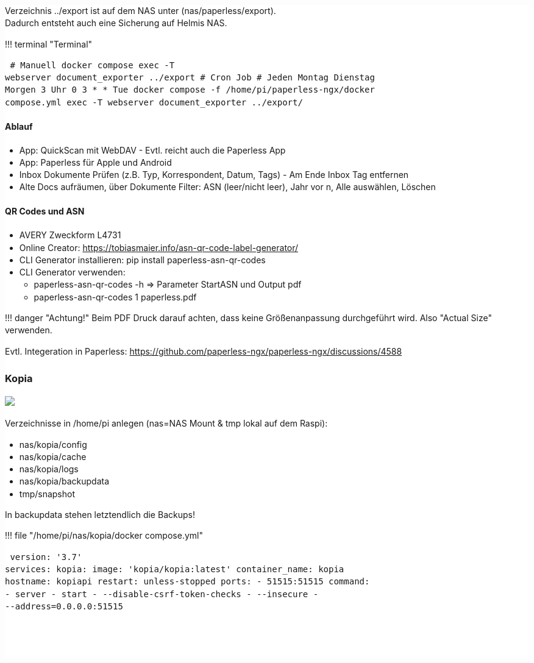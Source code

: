 Verzeichnis ../export ist auf dem NAS unter (nas/paperless/export).  
Dadurch entsteht auch eine Sicherung auf Helmis NAS.

!!! terminal "Terminal"
    <pre>
    \# Manuell
    docker compose exec -T webserver document_exporter ../export
    \# Cron Job 
    \# Jeden Montag Dienstag Morgen 3 Uhr
    0 3 * * Tue docker compose -f /home/pi/paperless-ngx/docker compose.yml exec -T webserver document_exporter ../export/
    </pre>

#### Ablauf

* App: QuickScan mit WebDAV - Evtl. reicht auch die Paperless App
* App: Paperless für Apple und Android
* Inbox Dokumente Prüfen (z.B. Typ, Korrespondent, Datum, Tags) - Am Ende Inbox Tag entfernen
* Alte Docs aufräumen, über Dokumente Filter: ASN (leer/nicht leer), Jahr vor n, Alle auswählen, Löschen

#### QR Codes und ASN

* AVERY Zweckform L4731
* Online Creator: https://tobiasmaier.info/asn-qr-code-label-generator/
* CLI Generator installieren: pip install paperless-asn-qr-codes
* CLI Generator verwenden:
    * paperless-asn-qr-codes -h => Parameter StartASN und Output pdf
    * paperless-asn-qr-codes 1 paperless.pdf

!!! danger  "Achtung!" 
    Beim PDF Druck darauf achten, dass keine Größenanpassung durchgeführt wird. Also "Actual Size" verwenden.

Evtl. Integeration in Paperless: https://github.com/paperless-ngx/paperless-ngx/discussions/4588

### Kopia

![](../drawio/backup.drawio)

Verzeichnisse in /home/pi anlegen (nas=NAS Mount & tmp lokal auf dem Raspi):

* nas/kopia/config
* nas/kopia/cache
* nas/kopia/logs
* nas/kopia/backupdata
* tmp/snapshot

In backupdata stehen letztendlich die Backups!

!!! file "/home/pi/nas/kopia/docker compose.yml"
    <pre>
    version: '3.7'
    services:
    kopia:
        image: 'kopia/kopia:latest'
        container_name: kopia
        hostname: kopiapi
        restart: unless-stopped
        ports:
            - 51515:51515
        command:
            - server
            - start
            - --disable-csrf-token-checks
            - --insecure
            - --address=0.0.0.0:51515